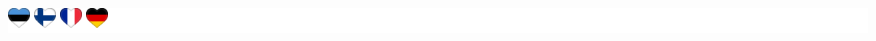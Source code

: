 [<img src="../Pictures/Flags/ET.png" alt="Estonian Flag" style="height: 20px;">](../Translations/ET.md)
[<img src="../Pictures/Flags/FI.png" alt="Finnish Flag" style="height: 20px;">](../Translations/FI.md)
[<img src="../Pictures/Flags/FR.png" alt="French Flag" style="height: 20px;">](../Translations/FR.md)
[<img src="../Pictures/Flags/DE.png" alt="German Flag" style="height: 20px;">](../Translations/DE.md)